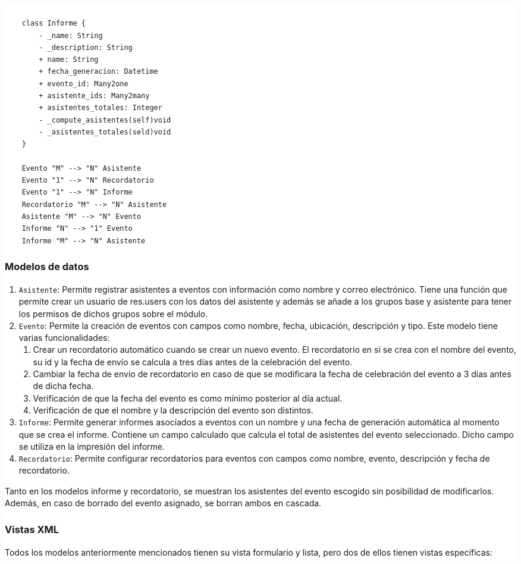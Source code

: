 ```mermaid

	class Informe {
		- _name: String		
		- _description: String
		+ name: String
		+ fecha_generacion: Datetime
		+ evento_id: Many2one
		+ asistente_ids: Many2many
		+ asistentes_totales: Integer
		- _compute_asistentes(self)void
		- _asistentes_totales(seld)void
	}

	Evento "M" --> "N" Asistente
	Evento "1" --> "N" Recordatorio
	Evento "1" --> "N" Informe
	Recordatorio "M" --> "N" Asistente
	Asistente "M" --> "N" Evento
	Informe "N" --> "1" Evento
	Informe "M" --> "N" Asistente

```

### Modelos de datos

1. `Asistente`: Permite registrar asistentes a eventos con información como nombre y correo electrónico. Tiene una función que permite crear un usuario de res.users con los datos del asistente y además se añade a los grupos base y asistente para tener los permisos de dichos grupos sobre el módulo.
2. `Evento`: Permite la creación de eventos con campos como nombre, fecha, ubicación, descripción y tipo. Este modelo tiene varias funcionalidades:
    1. Crear un recordatorio automático cuando se crear un nuevo evento. El recordatorio en si se crea con el nombre del evento, su id y la fecha de envío se calcula a tres días antes de la celebración del evento.
    2. Cambiar la fecha de envío de recordatorio en caso de que se modificara la fecha de celebración del evento a 3 días antes de dicha fecha.
    3. Verificación de que la fecha del evento es como mínimo posterior al día actual.
    4. Verificación de que el nombre y la descripción del evento son distintos.
3. `Informe`: Permite generar informes asociados a eventos con un nombre y una fecha de generación automática al momento que se crea el informe. Contiene un campo calculado que calcula el total de asistentes del evento seleccionado. Dicho campo se utiliza en la impresión del informe.
4. `Recordatorio`: Permite configurar recordatorios para eventos con campos como nombre, evento, descripción y fecha de recordatorio. 

Tanto en los modelos informe y recordatorio, se muestran los asistentes del evento escogido sin posibilidad de modificarlos. Además, en caso de borrado del evento asignado, se borran ambos en cascada.

### Vistas XML

Todos los modelos anteriormente mencionados tienen su vista formulario y lista, pero dos de ellos tienen vistas específicas:
